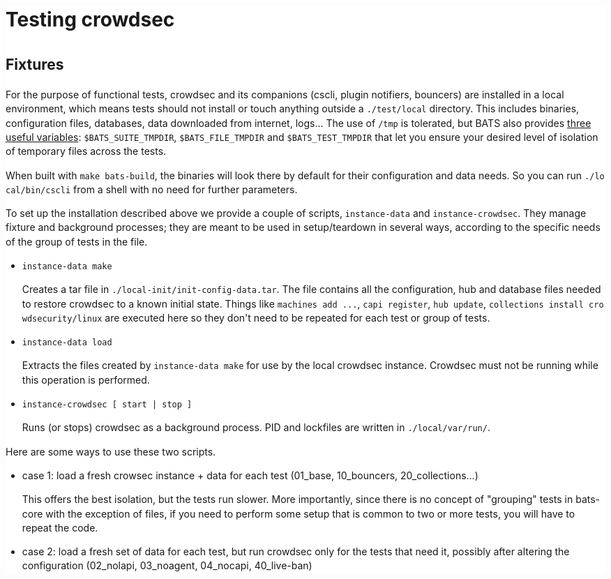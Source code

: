 # Testing crowdsec

## Fixtures

For the purpose of functional tests, crowdsec and its companions (cscli, plugin
notifiers, bouncers) are installed in a local environment, which means tests
should not install or touch anything outside a `./test/local` directory. This
includes binaries, configuration files, databases, data downloaded from
internet, logs... The use of `/tmp` is tolerated, but BATS also provides [three
useful
variables](https://bats-core.readthedocs.io/en/stable/writing-tests.html#special-variables):
`$BATS_SUITE_TMPDIR`, `$BATS_FILE_TMPDIR` and `$BATS_TEST_TMPDIR` that let you
ensure your desired level of isolation of temporary files across the tests.

When built with `make bats-build`, the binaries will look there by default for
their configuration and data needs. So you can run `./local/bin/cscli` from
a shell with no need for further parameters.

To set up the installation described above we provide a couple of scripts,
`instance-data` and `instance-crowdsec`. They manage fixture and background
processes; they are meant to be used in setup/teardown in several ways,
according to the specific needs of the group of tests in the file.

 - `instance-data make`

   Creates a tar file in `./local-init/init-config-data.tar`.
   The file contains all the configuration, hub and database files needed
   to restore crowdsec to a known initial state.
   Things like `machines add ...`, `capi register`, `hub update`, `collections
   install crowdsecurity/linux` are executed here so they don't need to be
   repeated for each test or group of tests.

 - `instance-data load`

   Extracts the files created by `instance-data make` for use by the local
   crowdsec instance. Crowdsec must not be running while this operation is
   performed.

 - `instance-crowdsec [ start | stop ]`

   Runs (or stops) crowdsec as a background process. PID and lockfiles are
   written in `./local/var/run/`.


Here are some ways to use these two scripts.

 - case 1: load a fresh crowsec instance + data for each test (01_base, 10_bouncers, 20_collections...)

    This offers the best isolation, but the tests run slower. More importantly,
    since there is no concept of "grouping" tests in bats-core with the exception
    of files, if you need to perform some setup that is common to two or more
    tests, you will have to repeat the code.

 - case 2: load a fresh set of data for each test, but run crowdsec only for
   the tests that need it, possibly after altering the configuration
   (02_nolapi, 03_noagent, 04_nocapi, 40_live-ban)

